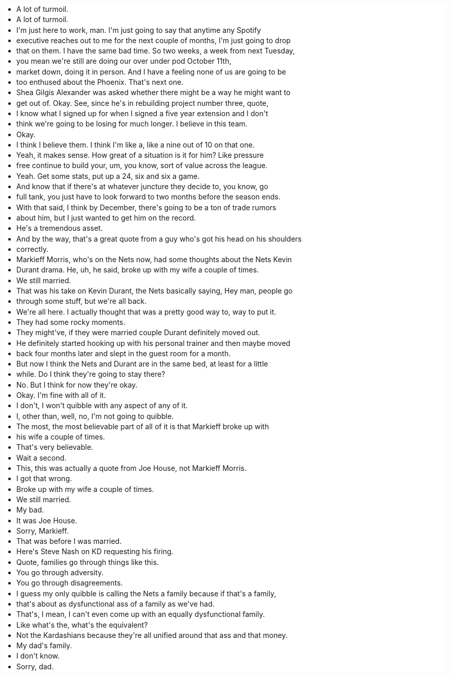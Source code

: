 *  A lot of turmoil.
*  A lot of turmoil.
*  I'm just here to work, man. I'm just going to say that anytime any Spotify
*  executive reaches out to me for the next couple of months, I'm just going to drop
*  that on them. I have the same bad time. So two weeks, a week from next Tuesday,
*  you mean we're still are doing our over under pod October 11th,
*  market down, doing it in person. And I have a feeling none of us are going to be
*  too enthused about the Phoenix. That's next one.
*  Shea Gilgis Alexander was asked whether there might be a way he might want to
*  get out of. Okay. See, since he's in rebuilding project number three, quote,
*  I know what I signed up for when I signed a five year extension and I don't
*  think we're going to be losing for much longer. I believe in this team.
*  Okay.
*  I think I believe them. I think I'm like a, like a nine out of 10 on that one.
*  Yeah, it makes sense. How great of a situation is it for him? Like pressure
*  free continue to build your, um, you know, sort of value across the league.
*  Yeah. Get some stats, put up a 24, six and six a game.
*  And know that if there's at whatever juncture they decide to, you know, go
*  full tank, you just have to look forward to two months before the season ends.
*  With that said, I think by December, there's going to be a ton of trade rumors
*  about him, but I just wanted to get him on the record.
*  He's a tremendous asset.
*  And by the way, that's a great quote from a guy who's got his head on his shoulders
*  correctly.
*  Markieff Morris, who's on the Nets now, had some thoughts about the Nets Kevin
*  Durant drama. He, uh, he said, broke up with my wife a couple of times.
*  We still married.
*  That was his take on Kevin Durant, the Nets basically saying, Hey man, people go
*  through some stuff, but we're all back.
*  We're all here. I actually thought that was a pretty good way to, way to put it.
*  They had some rocky moments.
*  They might've, if they were married couple Durant definitely moved out.
*  He definitely started hooking up with his personal trainer and then maybe moved
*  back four months later and slept in the guest room for a month.
*  But now I think the Nets and Durant are in the same bed, at least for a little
*  while. Do I think they're going to stay there?
*  No. But I think for now they're okay.
*  Okay. I'm fine with all of it.
*  I don't, I won't quibble with any aspect of any of it.
*  I, other than, well, no, I'm not going to quibble.
*  The most, the most believable part of all of it is that Markieff broke up with
*  his wife a couple of times.
*  That's very believable.
*  Wait a second.
*  This, this was actually a quote from Joe House, not Markieff Morris.
*  I got that wrong.
*  Broke up with my wife a couple of times.
*  We still married.
*  My bad.
*  It was Joe House.
*  Sorry, Markieff.
*  That was before I was married.
*  Here's Steve Nash on KD requesting his firing.
*  Quote, families go through things like this.
*  You go through adversity.
*  You go through disagreements.
*  I guess my only quibble is calling the Nets a family because if that's a family,
*  that's about as dysfunctional ass of a family as we've had.
*  That's, I mean, I can't even come up with an equally dysfunctional family.
*  Like what's the, what's the equivalent?
*  Not the Kardashians because they're all unified around that ass and that money.
*  My dad's family.
*  I don't know.
*  Sorry, dad.